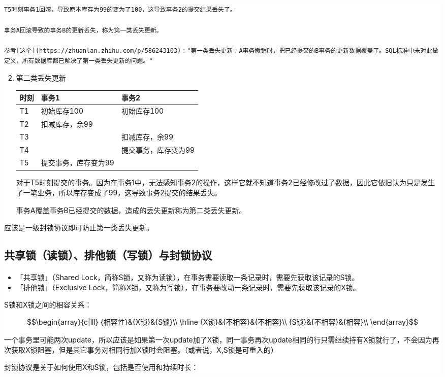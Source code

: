     T5时刻事务1回滚，导致原本库存为99的变为了100，这导致事务2的提交结果丢失了。

    事务A回滚导致的事务B的更新丢失，称为第一类丢失更新。

    参考[这个](https://zhuanlan.zhihu.com/p/586243103)："第一类丢失更新：A事务撤销时，把已经提交的B事务的更新数据覆盖了。SQL标准中未对此做定义，所有数据库都已解决了第一类丢失更新的问题。"

2. 第二类丢失更新

    | 时刻 | 事务1 | 事务2 |
    | --- | --- | --- |
    | T1 | 初始库存100 | 初始库存100 |
    | T2 | 扣减库存，余99 |	| 
    | T3 | | 扣减库存，余99 |
    | T4 | | 提交事务，库存变为99 |
    | T5 | 提交事务，库存变为99 | |

    对于T5时刻提交的事务。因为在事务1中，无法感知事务2的操作，这样它就不知道事务2已经修改过了数据，因此它依旧认为只是发生了一笔业务，所以库存变成了99，这导致事务2提交的结果丢失。

    事务A覆盖事务B已经提交的数据，造成的丢失更新称为第二类丢失更新。

应该是一级封锁协议即可防止第一类丢失更新。

## 共享锁（读锁）、排他锁（写锁）与封锁协议
* 「共享锁」（Shared Lock，简称S锁，又称为读锁），在事务需要读取一条记录时，需要先获取该记录的S锁。
* 「排他锁」（Exclusive Lock，简称X锁，又称为写锁），在事务要改动一条记录时，需要先获取该记录的X锁。

S锁和X锁之间的相容关系：

$$\begin{array}{c|lll}
{相容性}&{X锁}&{S锁}\\
\hline
{X锁}&{不相容}&{不相容}\\
{S锁}&{不相容}&{相容}\\
\end{array}$$

一个事务里可能两次update，所以应该是如果第一次update加了X锁，同一事务再次update相同的行只需继续持有X锁就行了，不会因为再次获取X锁阻塞，但是其它事务对相同行加X锁时会阻塞。（或者说，X,S锁是可重入的）

封锁协议是关于如何使用X和S锁，包括是否使用和持续时长：
